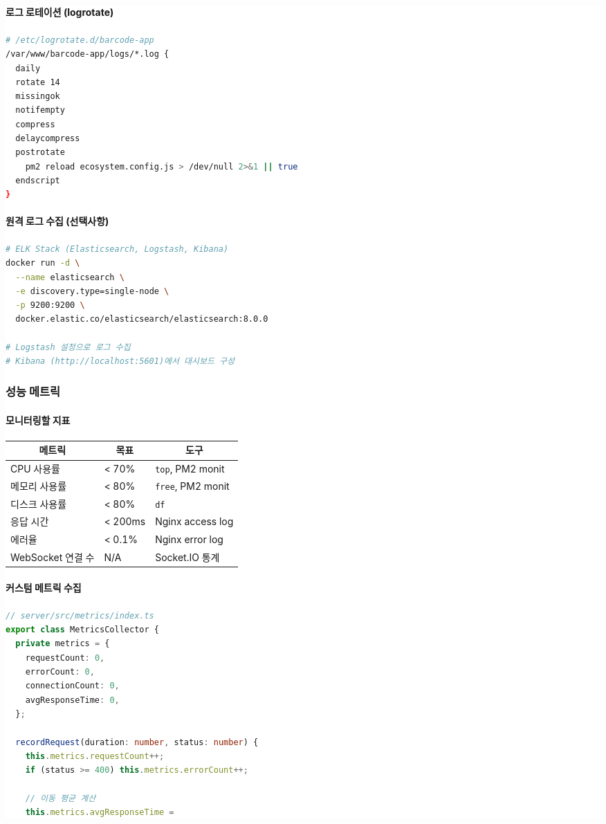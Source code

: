#### 로그 로테이션 (logrotate)

```bash
# /etc/logrotate.d/barcode-app
/var/www/barcode-app/logs/*.log {
  daily
  rotate 14
  missingok
  notifempty
  compress
  delaycompress
  postrotate
    pm2 reload ecosystem.config.js > /dev/null 2>&1 || true
  endscript
}
```

#### 원격 로그 수집 (선택사항)

```bash
# ELK Stack (Elasticsearch, Logstash, Kibana)
docker run -d \
  --name elasticsearch \
  -e discovery.type=single-node \
  -p 9200:9200 \
  docker.elastic.co/elasticsearch/elasticsearch:8.0.0

# Logstash 설정으로 로그 수집
# Kibana (http://localhost:5601)에서 대시보드 구성
```

### 성능 메트릭

#### 모니터링할 지표

| 메트릭 | 목표 | 도구 |
|--------|------|------|
| CPU 사용률 | < 70% | `top`, PM2 monit |
| 메모리 사용률 | < 80% | `free`, PM2 monit |
| 디스크 사용률 | < 80% | `df` |
| 응답 시간 | < 200ms | Nginx access log |
| 에러율 | < 0.1% | Nginx error log |
| WebSocket 연결 수 | N/A | Socket.IO 통계 |

#### 커스텀 메트릭 수집

```typescript
// server/src/metrics/index.ts
export class MetricsCollector {
  private metrics = {
    requestCount: 0,
    errorCount: 0,
    connectionCount: 0,
    avgResponseTime: 0,
  };

  recordRequest(duration: number, status: number) {
    this.metrics.requestCount++;
    if (status >= 400) this.metrics.errorCount++;

    // 이동 평균 계산
    this.metrics.avgResponseTime =
```